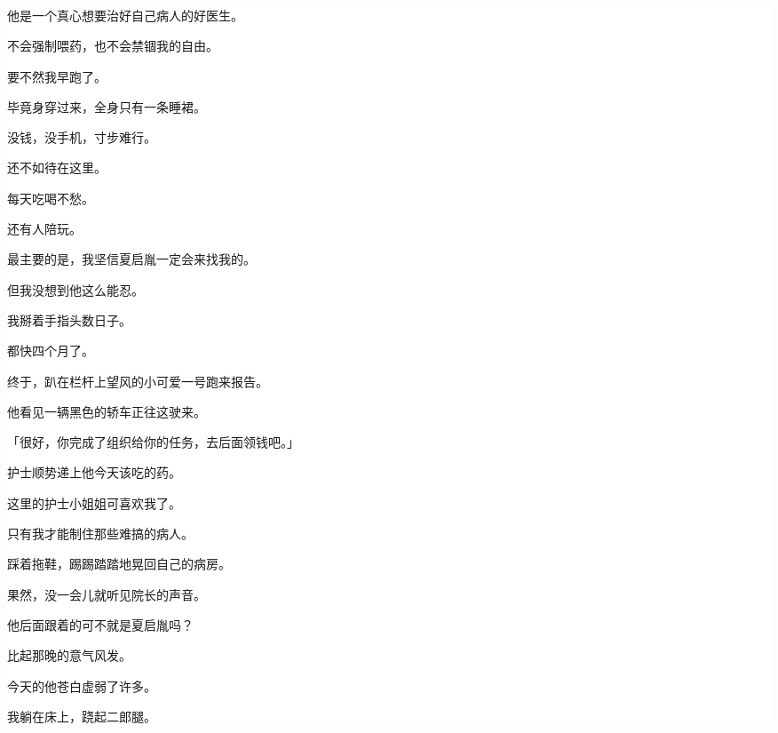 
他是一个真心想要治好自己病人的好医生。


不会强制喂药，也不会禁锢我的自由。


要不然我早跑了。


毕竟身穿过来，全身只有一条睡裙。


没钱，没手机，寸步难行。


还不如待在这里。


每天吃喝不愁。


还有人陪玩。


最主要的是，我坚信夏启胤一定会来找我的。


但我没想到他这么能忍。


我掰着手指头数日子。


都快四个月了。


终于，趴在栏杆上望风的小可爱一号跑来报告。


他看见一辆黑色的轿车正往这驶来。


「很好，你完成了组织给你的任务，去后面领钱吧。」


护士顺势递上他今天该吃的药。


这里的护士小姐姐可喜欢我了。


只有我才能制住那些难搞的病人。


踩着拖鞋，踢踢踏踏地晃回自己的病房。


果然，没一会儿就听见院长的声音。


他后面跟着的可不就是夏启胤吗？


比起那晚的意气风发。


今天的他苍白虚弱了许多。


我躺在床上，跷起二郎腿。

